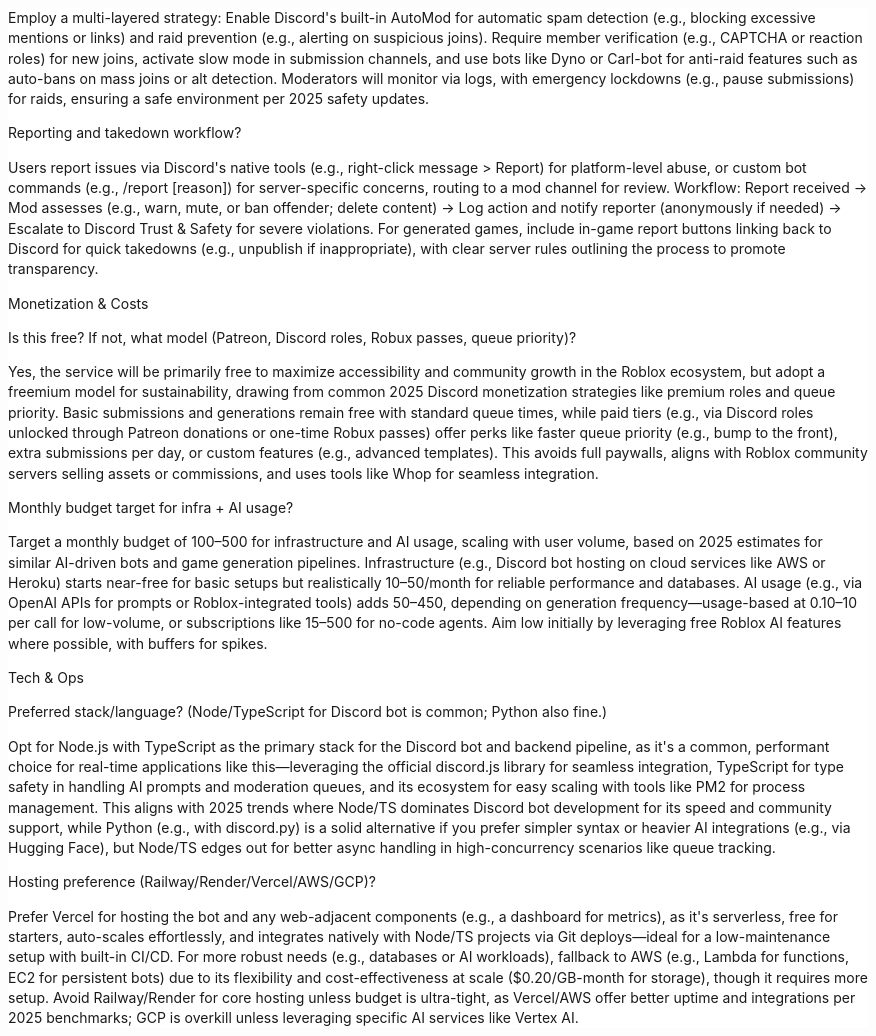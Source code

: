 Employ a multi-layered strategy: Enable Discord's built-in AutoMod for automatic spam detection (e.g., blocking excessive mentions or links) and raid prevention (e.g., alerting on suspicious joins). Require member verification (e.g., CAPTCHA or reaction roles) for new joins, activate slow mode in submission channels, and use bots like Dyno or Carl-bot for anti-raid features such as auto-bans on mass joins or alt detection. Moderators will monitor via logs, with emergency lockdowns (e.g., pause submissions) for raids, ensuring a safe environment per 2025 safety updates.

Reporting and takedown workflow?

Users report issues via Discord's native tools (e.g., right-click message > Report) for platform-level abuse, or custom bot commands (e.g., /report [reason]) for server-specific concerns, routing to a mod channel for review. Workflow: Report received → Mod assesses (e.g., warn, mute, or ban offender; delete content) → Log action and notify reporter (anonymously if needed) → Escalate to Discord Trust & Safety for severe violations. For generated games, include in-game report buttons linking back to Discord for quick takedowns (e.g., unpublish if inappropriate), with clear server rules outlining the process to promote transparency.

Monetization & Costs

Is this free? If not, what model (Patreon, Discord roles, Robux passes, queue priority)?

Yes, the service will be primarily free to maximize accessibility and community growth in the Roblox ecosystem, but adopt a freemium model for sustainability, drawing from common 2025 Discord monetization strategies like premium roles and queue priority. Basic submissions and generations remain free with standard queue times, while paid tiers (e.g., via Discord roles unlocked through Patreon donations or one-time Robux passes) offer perks like faster queue priority (e.g., bump to the front), extra submissions per day, or custom features (e.g., advanced templates). This avoids full paywalls, aligns with Roblox community servers selling assets or commissions, and uses tools like Whop for seamless integration.

Monthly budget target for infra + AI usage?

Target a monthly budget of $100–$500 for infrastructure and AI usage, scaling with user volume, based on 2025 estimates for similar AI-driven bots and game generation pipelines. Infrastructure (e.g., Discord bot hosting on cloud services like AWS or Heroku) starts near-free for basic setups but realistically $10–$50/month for reliable performance and databases. AI usage (e.g., via OpenAI APIs for prompts or Roblox-integrated tools) adds $50–$450, depending on generation frequency—usage-based at $0.10–$10 per call for low-volume, or subscriptions like $15–$500 for no-code agents. Aim low initially by leveraging free Roblox AI features where possible, with buffers for spikes.

Tech & Ops

Preferred stack/language? (Node/TypeScript for Discord bot is common; Python also fine.)

Opt for Node.js with TypeScript as the primary stack for the Discord bot and backend pipeline, as it's a common, performant choice for real-time applications like this—leveraging the official discord.js library for seamless integration, TypeScript for type safety in handling AI prompts and moderation queues, and its ecosystem for easy scaling with tools like PM2 for process management. This aligns with 2025 trends where Node/TS dominates Discord bot development for its speed and community support, while Python (e.g., with discord.py) is a solid alternative if you prefer simpler syntax or heavier AI integrations (e.g., via Hugging Face), but Node/TS edges out for better async handling in high-concurrency scenarios like queue tracking.

Hosting preference (Railway/Render/Vercel/AWS/GCP)?

Prefer Vercel for hosting the bot and any web-adjacent components (e.g., a dashboard for metrics), as it's serverless, free for starters, auto-scales effortlessly, and integrates natively with Node/TS projects via Git deploys—ideal for a low-maintenance setup with built-in CI/CD. For more robust needs (e.g., databases or AI workloads), fallback to AWS (e.g., Lambda for functions, EC2 for persistent bots) due to its flexibility and cost-effectiveness at scale ($0.20/GB-month for storage), though it requires more setup. Avoid Railway/Render for core hosting unless budget is ultra-tight, as Vercel/AWS offer better uptime and integrations per 2025 benchmarks; GCP is overkill unless leveraging specific AI services like Vertex AI.
